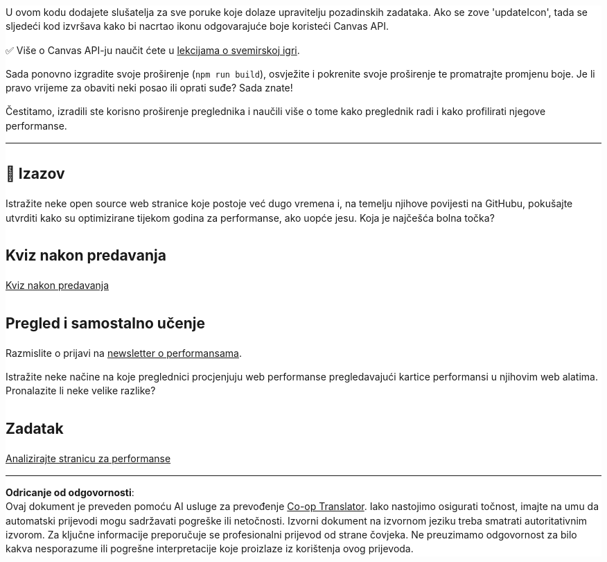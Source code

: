 U ovom kodu dodajete slušatelja za sve poruke koje dolaze upravitelju pozadinskih zadataka. Ako se zove 'updateIcon', tada se sljedeći kod izvršava kako bi nacrtao ikonu odgovarajuće boje koristeći Canvas API.

✅ Više o Canvas API-ju naučit ćete u [lekcijama o svemirskoj igri](../../6-space-game/2-drawing-to-canvas/README.md).

Sada ponovno izgradite svoje proširenje (`npm run build`), osvježite i pokrenite svoje proširenje te promatrajte promjenu boje. Je li pravo vrijeme za obaviti neki posao ili oprati suđe? Sada znate!

Čestitamo, izradili ste korisno proširenje preglednika i naučili više o tome kako preglednik radi i kako profilirati njegove performanse.

---

## 🚀 Izazov

Istražite neke open source web stranice koje postoje već dugo vremena i, na temelju njihove povijesti na GitHubu, pokušajte utvrditi kako su optimizirane tijekom godina za performanse, ako uopće jesu. Koja je najčešća bolna točka?

## Kviz nakon predavanja

[Kviz nakon predavanja](https://ff-quizzes.netlify.app/web/quiz/28)

## Pregled i samostalno učenje

Razmislite o prijavi na [newsletter o performansama](https://perf.email/).

Istražite neke načine na koje preglednici procjenjuju web performanse pregledavajući kartice performansi u njihovim web alatima. Pronalazite li neke velike razlike?

## Zadatak

[Analizirajte stranicu za performanse](assignment.md)

---

**Odricanje od odgovornosti**:  
Ovaj dokument je preveden pomoću AI usluge za prevođenje [Co-op Translator](https://github.com/Azure/co-op-translator). Iako nastojimo osigurati točnost, imajte na umu da automatski prijevodi mogu sadržavati pogreške ili netočnosti. Izvorni dokument na izvornom jeziku treba smatrati autoritativnim izvorom. Za ključne informacije preporučuje se profesionalni prijevod od strane čovjeka. Ne preuzimamo odgovornost za bilo kakva nesporazume ili pogrešne interpretacije koje proizlaze iz korištenja ovog prijevoda.